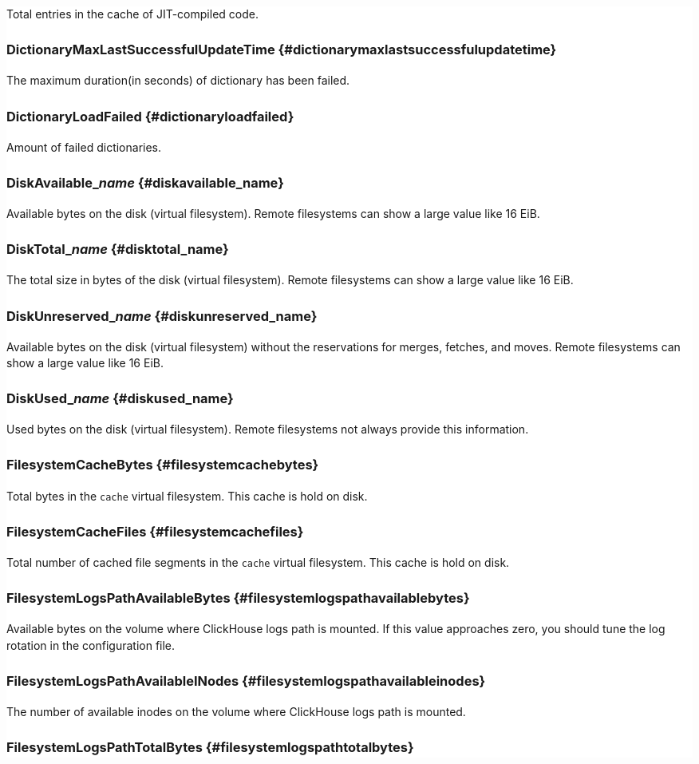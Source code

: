 Total entries in the cache of JIT-compiled code.

### DictionaryMaxLastSuccessfulUpdateTime {#dictionarymaxlastsuccessfulupdatetime}

The maximum duration(in seconds) of dictionary has been failed.

### DictionaryLoadFailed {#dictionaryloadfailed}

Amount of failed dictionaries.

### DiskAvailable_*name* {#diskavailable_name}

Available bytes on the disk (virtual filesystem). Remote filesystems can show a large value like 16 EiB.

### DiskTotal_*name* {#disktotal_name}

The total size in bytes of the disk (virtual filesystem). Remote filesystems can show a large value like 16 EiB.

### DiskUnreserved_*name* {#diskunreserved_name}

Available bytes on the disk (virtual filesystem) without the reservations for merges, fetches, and moves. Remote filesystems can show a large value like 16 EiB.

### DiskUsed_*name* {#diskused_name}

Used bytes on the disk (virtual filesystem). Remote filesystems not always provide this information.

### FilesystemCacheBytes {#filesystemcachebytes}

Total bytes in the `cache` virtual filesystem. This cache is hold on disk.

### FilesystemCacheFiles {#filesystemcachefiles}

Total number of cached file segments in the `cache` virtual filesystem. This cache is hold on disk.

### FilesystemLogsPathAvailableBytes {#filesystemlogspathavailablebytes}

Available bytes on the volume where ClickHouse logs path is mounted. If this value approaches zero, you should tune the log rotation in the configuration file.

### FilesystemLogsPathAvailableINodes {#filesystemlogspathavailableinodes}

The number of available inodes on the volume where ClickHouse logs path is mounted.

### FilesystemLogsPathTotalBytes {#filesystemlogspathtotalbytes}
